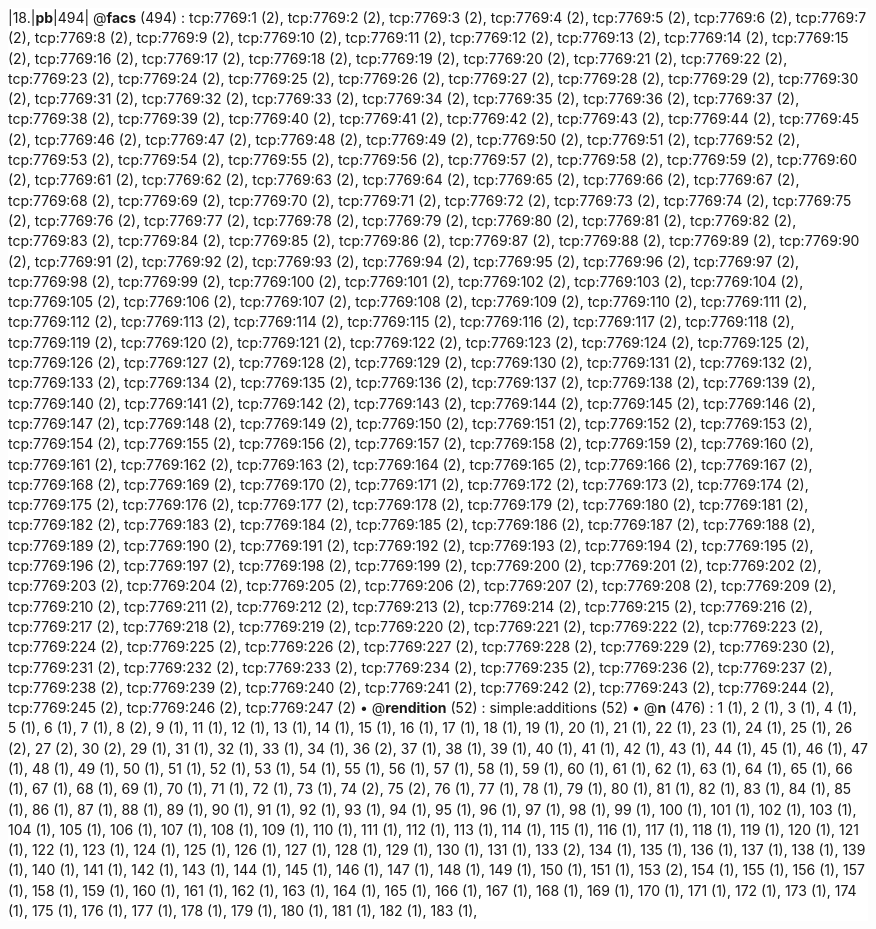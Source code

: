 |18.|__pb__|494| @__facs__ (494) : tcp:7769:1 (2), tcp:7769:2 (2), tcp:7769:3 (2), tcp:7769:4 (2), tcp:7769:5 (2), tcp:7769:6 (2), tcp:7769:7 (2), tcp:7769:8 (2), tcp:7769:9 (2), tcp:7769:10 (2), tcp:7769:11 (2), tcp:7769:12 (2), tcp:7769:13 (2), tcp:7769:14 (2), tcp:7769:15 (2), tcp:7769:16 (2), tcp:7769:17 (2), tcp:7769:18 (2), tcp:7769:19 (2), tcp:7769:20 (2), tcp:7769:21 (2), tcp:7769:22 (2), tcp:7769:23 (2), tcp:7769:24 (2), tcp:7769:25 (2), tcp:7769:26 (2), tcp:7769:27 (2), tcp:7769:28 (2), tcp:7769:29 (2), tcp:7769:30 (2), tcp:7769:31 (2), tcp:7769:32 (2), tcp:7769:33 (2), tcp:7769:34 (2), tcp:7769:35 (2), tcp:7769:36 (2), tcp:7769:37 (2), tcp:7769:38 (2), tcp:7769:39 (2), tcp:7769:40 (2), tcp:7769:41 (2), tcp:7769:42 (2), tcp:7769:43 (2), tcp:7769:44 (2), tcp:7769:45 (2), tcp:7769:46 (2), tcp:7769:47 (2), tcp:7769:48 (2), tcp:7769:49 (2), tcp:7769:50 (2), tcp:7769:51 (2), tcp:7769:52 (2), tcp:7769:53 (2), tcp:7769:54 (2), tcp:7769:55 (2), tcp:7769:56 (2), tcp:7769:57 (2), tcp:7769:58 (2), tcp:7769:59 (2), tcp:7769:60 (2), tcp:7769:61 (2), tcp:7769:62 (2), tcp:7769:63 (2), tcp:7769:64 (2), tcp:7769:65 (2), tcp:7769:66 (2), tcp:7769:67 (2), tcp:7769:68 (2), tcp:7769:69 (2), tcp:7769:70 (2), tcp:7769:71 (2), tcp:7769:72 (2), tcp:7769:73 (2), tcp:7769:74 (2), tcp:7769:75 (2), tcp:7769:76 (2), tcp:7769:77 (2), tcp:7769:78 (2), tcp:7769:79 (2), tcp:7769:80 (2), tcp:7769:81 (2), tcp:7769:82 (2), tcp:7769:83 (2), tcp:7769:84 (2), tcp:7769:85 (2), tcp:7769:86 (2), tcp:7769:87 (2), tcp:7769:88 (2), tcp:7769:89 (2), tcp:7769:90 (2), tcp:7769:91 (2), tcp:7769:92 (2), tcp:7769:93 (2), tcp:7769:94 (2), tcp:7769:95 (2), tcp:7769:96 (2), tcp:7769:97 (2), tcp:7769:98 (2), tcp:7769:99 (2), tcp:7769:100 (2), tcp:7769:101 (2), tcp:7769:102 (2), tcp:7769:103 (2), tcp:7769:104 (2), tcp:7769:105 (2), tcp:7769:106 (2), tcp:7769:107 (2), tcp:7769:108 (2), tcp:7769:109 (2), tcp:7769:110 (2), tcp:7769:111 (2), tcp:7769:112 (2), tcp:7769:113 (2), tcp:7769:114 (2), tcp:7769:115 (2), tcp:7769:116 (2), tcp:7769:117 (2), tcp:7769:118 (2), tcp:7769:119 (2), tcp:7769:120 (2), tcp:7769:121 (2), tcp:7769:122 (2), tcp:7769:123 (2), tcp:7769:124 (2), tcp:7769:125 (2), tcp:7769:126 (2), tcp:7769:127 (2), tcp:7769:128 (2), tcp:7769:129 (2), tcp:7769:130 (2), tcp:7769:131 (2), tcp:7769:132 (2), tcp:7769:133 (2), tcp:7769:134 (2), tcp:7769:135 (2), tcp:7769:136 (2), tcp:7769:137 (2), tcp:7769:138 (2), tcp:7769:139 (2), tcp:7769:140 (2), tcp:7769:141 (2), tcp:7769:142 (2), tcp:7769:143 (2), tcp:7769:144 (2), tcp:7769:145 (2), tcp:7769:146 (2), tcp:7769:147 (2), tcp:7769:148 (2), tcp:7769:149 (2), tcp:7769:150 (2), tcp:7769:151 (2), tcp:7769:152 (2), tcp:7769:153 (2), tcp:7769:154 (2), tcp:7769:155 (2), tcp:7769:156 (2), tcp:7769:157 (2), tcp:7769:158 (2), tcp:7769:159 (2), tcp:7769:160 (2), tcp:7769:161 (2), tcp:7769:162 (2), tcp:7769:163 (2), tcp:7769:164 (2), tcp:7769:165 (2), tcp:7769:166 (2), tcp:7769:167 (2), tcp:7769:168 (2), tcp:7769:169 (2), tcp:7769:170 (2), tcp:7769:171 (2), tcp:7769:172 (2), tcp:7769:173 (2), tcp:7769:174 (2), tcp:7769:175 (2), tcp:7769:176 (2), tcp:7769:177 (2), tcp:7769:178 (2), tcp:7769:179 (2), tcp:7769:180 (2), tcp:7769:181 (2), tcp:7769:182 (2), tcp:7769:183 (2), tcp:7769:184 (2), tcp:7769:185 (2), tcp:7769:186 (2), tcp:7769:187 (2), tcp:7769:188 (2), tcp:7769:189 (2), tcp:7769:190 (2), tcp:7769:191 (2), tcp:7769:192 (2), tcp:7769:193 (2), tcp:7769:194 (2), tcp:7769:195 (2), tcp:7769:196 (2), tcp:7769:197 (2), tcp:7769:198 (2), tcp:7769:199 (2), tcp:7769:200 (2), tcp:7769:201 (2), tcp:7769:202 (2), tcp:7769:203 (2), tcp:7769:204 (2), tcp:7769:205 (2), tcp:7769:206 (2), tcp:7769:207 (2), tcp:7769:208 (2), tcp:7769:209 (2), tcp:7769:210 (2), tcp:7769:211 (2), tcp:7769:212 (2), tcp:7769:213 (2), tcp:7769:214 (2), tcp:7769:215 (2), tcp:7769:216 (2), tcp:7769:217 (2), tcp:7769:218 (2), tcp:7769:219 (2), tcp:7769:220 (2), tcp:7769:221 (2), tcp:7769:222 (2), tcp:7769:223 (2), tcp:7769:224 (2), tcp:7769:225 (2), tcp:7769:226 (2), tcp:7769:227 (2), tcp:7769:228 (2), tcp:7769:229 (2), tcp:7769:230 (2), tcp:7769:231 (2), tcp:7769:232 (2), tcp:7769:233 (2), tcp:7769:234 (2), tcp:7769:235 (2), tcp:7769:236 (2), tcp:7769:237 (2), tcp:7769:238 (2), tcp:7769:239 (2), tcp:7769:240 (2), tcp:7769:241 (2), tcp:7769:242 (2), tcp:7769:243 (2), tcp:7769:244 (2), tcp:7769:245 (2), tcp:7769:246 (2), tcp:7769:247 (2)  •  @__rendition__ (52) : simple:additions (52)  •  @__n__ (476) : 1 (1), 2 (1), 3 (1), 4 (1), 5 (1), 6 (1), 7 (1), 8 (2), 9 (1), 11 (1), 12 (1), 13 (1), 14 (1), 15 (1), 16 (1), 17 (1), 18 (1), 19 (1), 20 (1), 21 (1), 22 (1), 23 (1), 24 (1), 25 (1), 26 (2), 27 (2), 30 (2), 29 (1), 31 (1), 32 (1), 33 (1), 34 (1), 36 (2), 37 (1), 38 (1), 39 (1), 40 (1), 41 (1), 42 (1), 43 (1), 44 (1), 45 (1), 46 (1), 47 (1), 48 (1), 49 (1), 50 (1), 51 (1), 52 (1), 53 (1), 54 (1), 55 (1), 56 (1), 57 (1), 58 (1), 59 (1), 60 (1), 61 (1), 62 (1), 63 (1), 64 (1), 65 (1), 66 (1), 67 (1), 68 (1), 69 (1), 70 (1), 71 (1), 72 (1), 73 (1), 74 (2), 75 (2), 76 (1), 77 (1), 78 (1), 79 (1), 80 (1), 81 (1), 82 (1), 83 (1), 84 (1), 85 (1), 86 (1), 87 (1), 88 (1), 89 (1), 90 (1), 91 (1), 92 (1), 93 (1), 94 (1), 95 (1), 96 (1), 97 (1), 98 (1), 99 (1), 100 (1), 101 (1), 102 (1), 103 (1), 104 (1), 105 (1), 106 (1), 107 (1), 108 (1), 109 (1), 110 (1), 111 (1), 112 (1), 113 (1), 114 (1), 115 (1), 116 (1), 117 (1), 118 (1), 119 (1), 120 (1), 121 (1), 122 (1), 123 (1), 124 (1), 125 (1), 126 (1), 127 (1), 128 (1), 129 (1), 130 (1), 131 (1), 133 (2), 134 (1), 135 (1), 136 (1), 137 (1), 138 (1), 139 (1), 140 (1), 141 (1), 142 (1), 143 (1), 144 (1), 145 (1), 146 (1), 147 (1), 148 (1), 149 (1), 150 (1), 151 (1), 153 (2), 154 (1), 155 (1), 156 (1), 157 (1), 158 (1), 159 (1), 160 (1), 161 (1), 162 (1), 163 (1), 164 (1), 165 (1), 166 (1), 167 (1), 168 (1), 169 (1), 170 (1), 171 (1), 172 (1), 173 (1), 174 (1), 175 (1), 176 (1), 177 (1), 178 (1), 179 (1), 180 (1), 181 (1), 182 (1), 183 (1),
